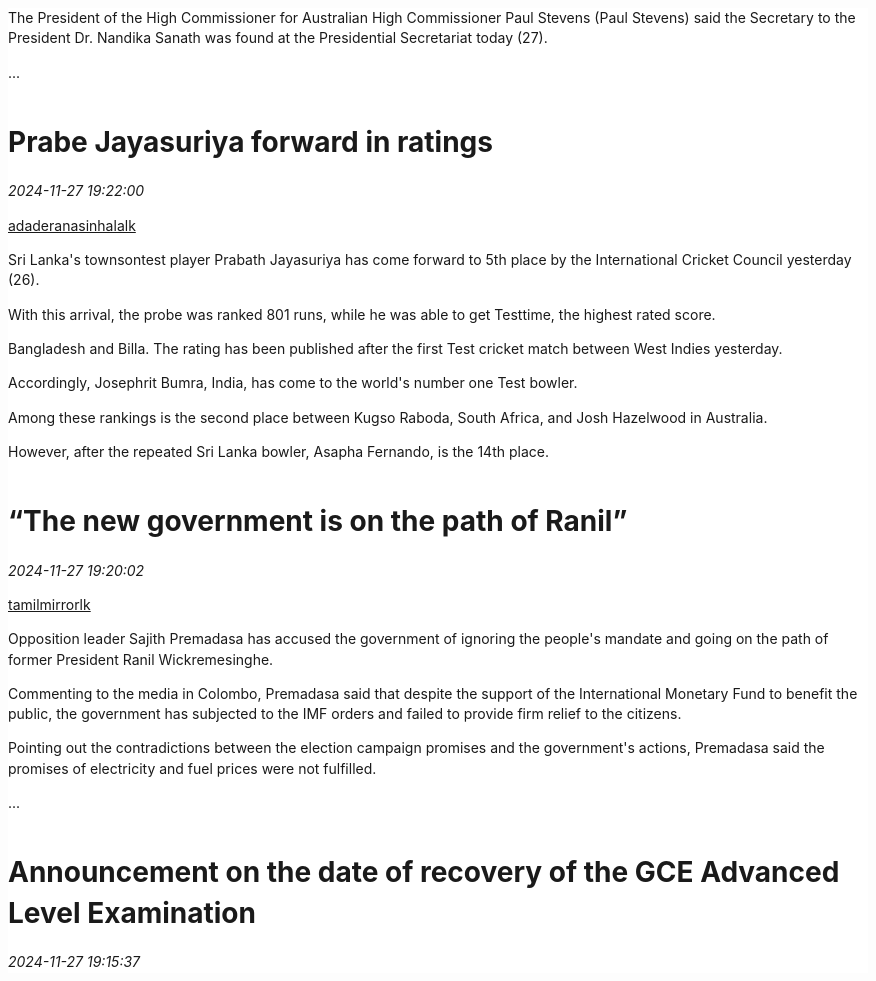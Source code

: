 The President of the High Commissioner for Australian High Commissioner Paul Stevens (Paul Stevens) said the Secretary to the President Dr. Nandika Sanath was found at the Presidential Secretariat today (27).

...



# Prabe Jayasuriya forward in ratings

*2024-11-27 19:22:00*

[adaderanasinhalalk](http://sinhala.adaderana.lk/news/203811)

Sri Lanka's townsontest player Prabath Jayasuriya has come forward to 5th place by the International Cricket Council yesterday (26).

With this arrival, the probe was ranked 801 runs, while he was able to get Testtime, the highest rated score.

Bangladesh and Billa. The rating has been published after the first Test cricket match between West Indies yesterday.

Accordingly, Josephrit Bumra, India, has come to the world's number one Test bowler.

Among these rankings is the second place between Kugso Raboda, South Africa, and Josh Hazelwood in Australia.

However, after the repeated Sri Lanka bowler, Asapha Fernando, is the 14th place.



# “The new government is on the path of Ranil”

*2024-11-27 19:20:02*

[tamilmirrorlk](https://www.tamilmirror.lk/செய்திகள்/புதிய-அரசாங்கம்-ரணிலின்-பாதையில்-செல்கிறது/175-347885)

Opposition leader Sajith Premadasa has accused the government of ignoring the people's mandate and going on the path of former President Ranil Wickremesinghe.

Commenting to the media in Colombo, Premadasa said that despite the support of the International Monetary Fund to benefit the public, the government has subjected to the IMF orders and failed to provide firm relief to the citizens.

Pointing out the contradictions between the election campaign promises and the government's actions, Premadasa said the promises of electricity and fuel prices were not fulfilled.

...



# Announcement on the date of recovery of the GCE Advanced Level Examination

*2024-11-27 19:15:37*
